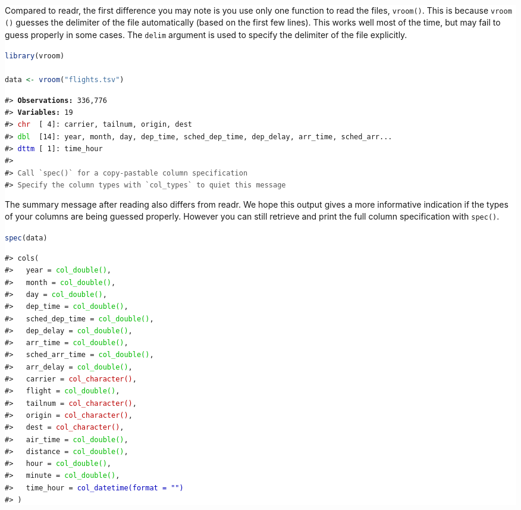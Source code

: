 Compared to readr, the first difference you may note is you use only one
function to read the files, `vroom()`. This is because `vroom()` guesses the
delimiter of the file automatically (based on the first few lines). This works
well most of the time, but may fail to guess properly in some cases. The
`delim` argument is used to specify the delimiter of the file explicitly.


```r
library(vroom)

data <- vroom("flights.tsv")
```

<PRE class="fansi fansi-message"><CODE>#> <span style='font-weight: bold;'>Observations:</span><span> 336,776
#> </span><span style='font-weight: bold;'>Variables:</span><span> 19
#> </span><span style='color: #BB0000;'>chr</span><span>  [ 4]: carrier, tailnum, origin, dest
#> </span><span style='color: #00BB00;'>dbl</span><span>  [14]: year, month, day, dep_time, sched_dep_time, dep_delay, arr_time, sched_arr...
#> </span><span style='color: #0000BB;'>dttm</span><span> [ 1]: time_hour
#> 
#> </span><span style='color: #555555;'>Call `spec()` for a copy-pastable column specification</span><span>
#> </span><span style='color: #555555;'>Specify the column types with `col_types` to quiet this message</span><span>
</span></CODE></PRE>

The summary message after reading also differs from readr. We hope this output
gives a more informative indication if the types of your columns are being guessed
properly. However you can still retrieve and print the full column specification
with `spec()`.


```r
spec(data)
```

<PRE class="fansi fansi-output"><CODE>#> cols(
#>   year = <span style='color: #00BB00;'>col_double()</span><span>,
#>   month = </span><span style='color: #00BB00;'>col_double()</span><span>,
#>   day = </span><span style='color: #00BB00;'>col_double()</span><span>,
#>   dep_time = </span><span style='color: #00BB00;'>col_double()</span><span>,
#>   sched_dep_time = </span><span style='color: #00BB00;'>col_double()</span><span>,
#>   dep_delay = </span><span style='color: #00BB00;'>col_double()</span><span>,
#>   arr_time = </span><span style='color: #00BB00;'>col_double()</span><span>,
#>   sched_arr_time = </span><span style='color: #00BB00;'>col_double()</span><span>,
#>   arr_delay = </span><span style='color: #00BB00;'>col_double()</span><span>,
#>   carrier = </span><span style='color: #BB0000;'>col_character()</span><span>,
#>   flight = </span><span style='color: #00BB00;'>col_double()</span><span>,
#>   tailnum = </span><span style='color: #BB0000;'>col_character()</span><span>,
#>   origin = </span><span style='color: #BB0000;'>col_character()</span><span>,
#>   dest = </span><span style='color: #BB0000;'>col_character()</span><span>,
#>   air_time = </span><span style='color: #00BB00;'>col_double()</span><span>,
#>   distance = </span><span style='color: #00BB00;'>col_double()</span><span>,
#>   hour = </span><span style='color: #00BB00;'>col_double()</span><span>,
#>   minute = </span><span style='color: #00BB00;'>col_double()</span><span>,
#>   time_hour = </span><span style='color: #0000BB;'>col_datetime(format = "")</span><span>
#> )
</span></CODE></PRE>
